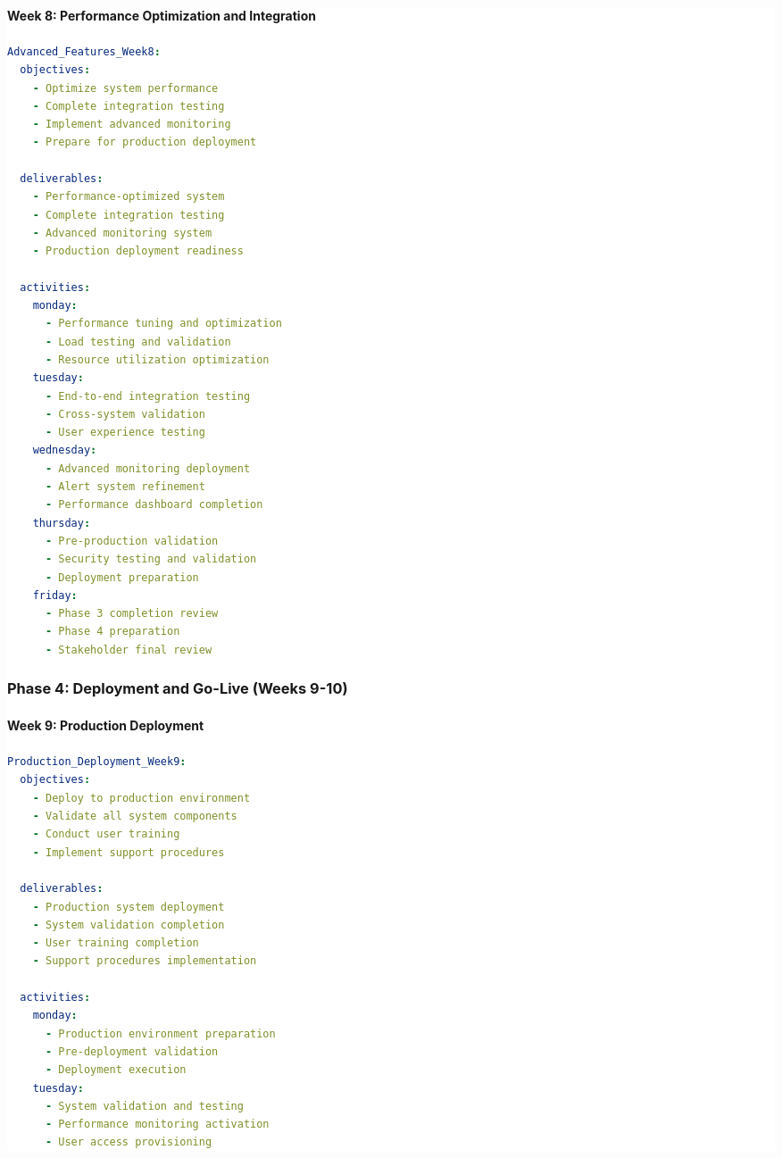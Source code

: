 #### Week 8: Performance Optimization and Integration
```yaml
Advanced_Features_Week8:
  objectives:
    - Optimize system performance
    - Complete integration testing
    - Implement advanced monitoring
    - Prepare for production deployment
    
  deliverables:
    - Performance-optimized system
    - Complete integration testing
    - Advanced monitoring system
    - Production deployment readiness
    
  activities:
    monday:
      - Performance tuning and optimization
      - Load testing and validation
      - Resource utilization optimization
    tuesday:
      - End-to-end integration testing
      - Cross-system validation
      - User experience testing
    wednesday:
      - Advanced monitoring deployment
      - Alert system refinement
      - Performance dashboard completion
    thursday:
      - Pre-production validation
      - Security testing and validation
      - Deployment preparation
    friday:
      - Phase 3 completion review
      - Phase 4 preparation
      - Stakeholder final review
```

### Phase 4: Deployment and Go-Live (Weeks 9-10)

#### Week 9: Production Deployment
```yaml
Production_Deployment_Week9:
  objectives:
    - Deploy to production environment
    - Validate all system components
    - Conduct user training
    - Implement support procedures
    
  deliverables:
    - Production system deployment
    - System validation completion
    - User training completion
    - Support procedures implementation
    
  activities:
    monday:
      - Production environment preparation
      - Pre-deployment validation
      - Deployment execution
    tuesday:
      - System validation and testing
      - Performance monitoring activation
      - User access provisioning
```